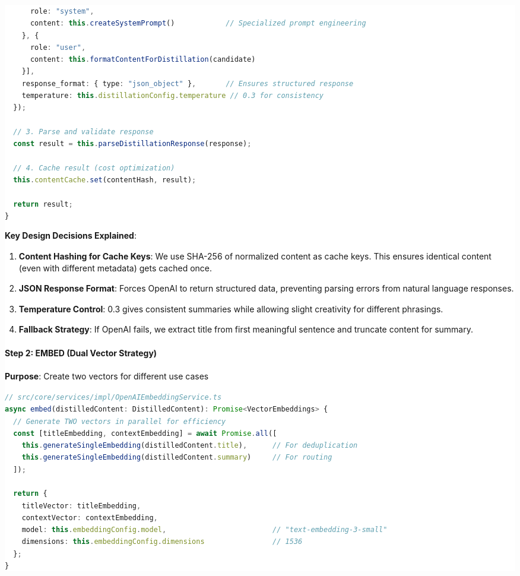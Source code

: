 ```typescript
      role: "system",
      content: this.createSystemPrompt()            // Specialized prompt engineering
    }, {
      role: "user", 
      content: this.formatContentForDistillation(candidate)
    }],
    response_format: { type: "json_object" },       // Ensures structured response
    temperature: this.distillationConfig.temperature // 0.3 for consistency
  });

  // 3. Parse and validate response
  const result = this.parseDistillationResponse(response);
  
  // 4. Cache result (cost optimization)
  this.contentCache.set(contentHash, result);
  
  return result;
}
```

**Key Design Decisions Explained**:

1. **Content Hashing for Cache Keys**: We use SHA-256 of normalized content as cache keys. This ensures identical content (even with different metadata) gets cached once.

2. **JSON Response Format**: Forces OpenAI to return structured data, preventing parsing errors from natural language responses.

3. **Temperature Control**: 0.3 gives consistent summaries while allowing slight creativity for different phrasings.

4. **Fallback Strategy**: If OpenAI fails, we extract title from first meaningful sentence and truncate content for summary.

#### Step 2: EMBED (Dual Vector Strategy)

**Purpose**: Create two vectors for different use cases

```typescript
// src/core/services/impl/OpenAIEmbeddingService.ts
async embed(distilledContent: DistilledContent): Promise<VectorEmbeddings> {
  // Generate TWO vectors in parallel for efficiency
  const [titleEmbedding, contextEmbedding] = await Promise.all([
    this.generateSingleEmbedding(distilledContent.title),      // For deduplication
    this.generateSingleEmbedding(distilledContent.summary)     // For routing
  ]);

  return {
    titleVector: titleEmbedding,
    contextVector: contextEmbedding,
    model: this.embeddingConfig.model,                         // "text-embedding-3-small"
    dimensions: this.embeddingConfig.dimensions                // 1536
  };
}
```
